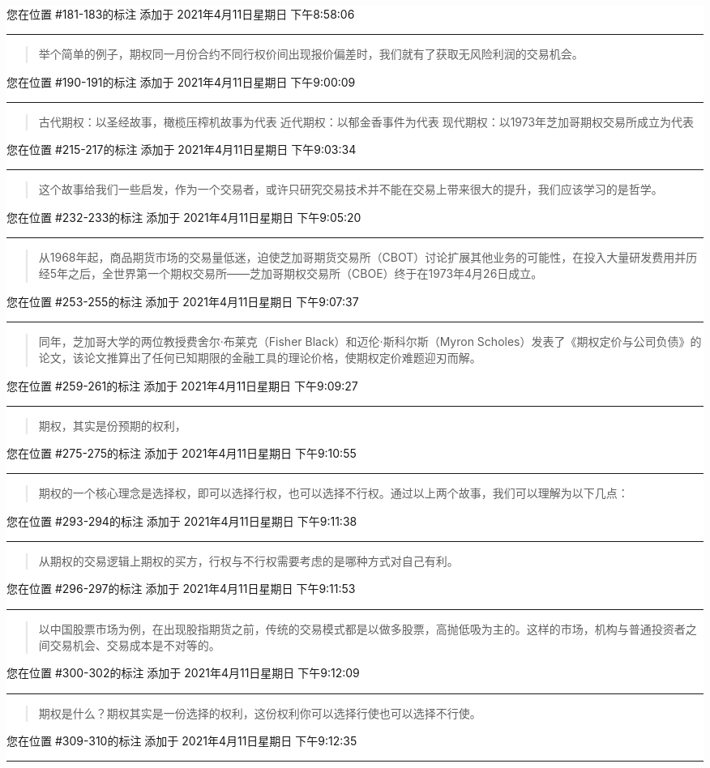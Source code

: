 您在位置 #181-183的标注 添加于 2021年4月11日星期日 下午8:58:06

---

> 举个简单的例子，期权同一月份合约不同行权价间出现报价偏差时，我们就有了获取无风险利润的交易机会。

您在位置 #190-191的标注 添加于 2021年4月11日星期日 下午9:00:09

---

> 古代期权：以圣经故事，橄榄压榨机故事为代表 近代期权：以郁金香事件为代表 现代期权：以1973年芝加哥期权交易所成立为代表

您在位置 #215-217的标注 添加于 2021年4月11日星期日 下午9:03:34

---

> 这个故事给我们一些启发，作为一个交易者，或许只研究交易技术并不能在交易上带来很大的提升，我们应该学习的是哲学。

您在位置 #232-233的标注 添加于 2021年4月11日星期日 下午9:05:20

---

> 从1968年起，商品期货市场的交易量低迷，迫使芝加哥期货交易所（CBOT）讨论扩展其他业务的可能性，在投入大量研发费用并历经5年之后，全世界第一个期权交易所——芝加哥期权交易所（CBOE）终于在1973年4月26日成立。

您在位置 #253-255的标注 添加于 2021年4月11日星期日 下午9:07:37

---

> 同年，芝加哥大学的两位教授费舍尔·布莱克（Fisher Black）和迈伦·斯科尔斯（Myron Scholes）发表了《期权定价与公司负债》的论文，该论文推算出了任何已知期限的金融工具的理论价格，使期权定价难题迎刃而解。

您在位置 #259-261的标注 添加于 2021年4月11日星期日 下午9:09:27

---

> 期权，其实是份预期的权利，

您在位置 #275-275的标注 添加于 2021年4月11日星期日 下午9:10:55

---

> 期权的一个核心理念是选择权，即可以选择行权，也可以选择不行权。通过以上两个故事，我们可以理解为以下几点：

您在位置 #293-294的标注 添加于 2021年4月11日星期日 下午9:11:38

---

> 从期权的交易逻辑上期权的买方，行权与不行权需要考虑的是哪种方式对自己有利。

您在位置 #296-297的标注 添加于 2021年4月11日星期日 下午9:11:53

---

> 以中国股票市场为例，在出现股指期货之前，传统的交易模式都是以做多股票，高抛低吸为主的。这样的市场，机构与普通投资者之间交易机会、交易成本是不对等的。

您在位置 #300-302的标注 添加于 2021年4月11日星期日 下午9:12:09

---

> 期权是什么？期权其实是一份选择的权利，这份权利你可以选择行使也可以选择不行使。

您在位置 #309-310的标注 添加于 2021年4月11日星期日 下午9:12:35

---